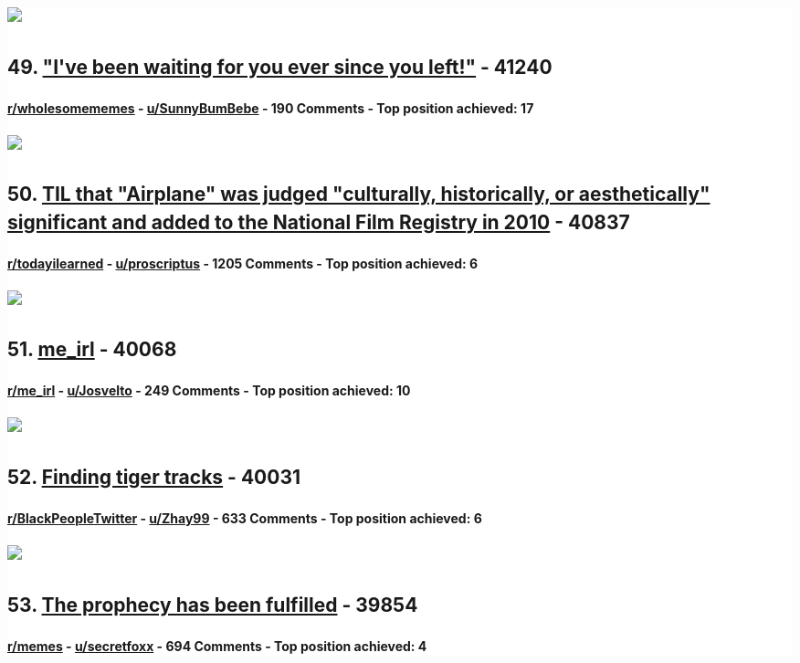 <a href="https://v.redd.it/i9rqpdxzaeq41"><img src="https://b.thumbs.redditmedia.com/d9kQ6gYSVhBMVJ_wtYlg2yS9nJqpRg4ZRvY4m0G4EbA.jpg"></img></a>

## 49. ["I've been waiting for you ever since you left!"](http://reddit.com/r/wholesomememes/comments/ftnli4/ive_been_waiting_for_you_ever_since_you_left/) - 41240
#### [r/wholesomememes](http://reddit.com/r/wholesomememes) - [u/SunnyBumBebe](http://reddit.com/u/SunnyBumBebe) - 190 Comments - Top position achieved: 17

<a href="https://i.redd.it/pz02zlmm3fq41.jpg"><img src="https://b.thumbs.redditmedia.com/g_nncUIDpDN7GvM2YuTFbxqUfawSROJF9XZ1yNrf2YI.jpg"></img></a>

## 50. [TIL that "Airplane" was judged "culturally, historically, or aesthetically" significant and added to the National Film Registry in 2010](http://reddit.com/r/todayilearned/comments/ftmv1w/til_that_airplane_was_judged_culturally/) - 40837
#### [r/todayilearned](http://reddit.com/r/todayilearned) - [u/proscriptus](http://reddit.com/u/proscriptus) - 1205 Comments - Top position achieved: 6

<a href="https://www.airspacemag.com/daily-planet/roger-roger-whats-our-vector-victor-149014747/"><img src="https://b.thumbs.redditmedia.com/lXtS-YbHxfbpYCKROK8_NYBvAQpIryP7qRLQqrxPv8g.jpg"></img></a>

## 51. [me_irl](http://reddit.com/r/me_irl/comments/ftqn97/me_irl/) - 40068
#### [r/me_irl](http://reddit.com/r/me_irl) - [u/Josvelto](http://reddit.com/u/Josvelto) - 249 Comments - Top position achieved: 10

<a href="https://i.redd.it/amxcjg1jxfq41.jpg"><img src="https://a.thumbs.redditmedia.com/Wfb9m6FYzfJSSCFhHXZXTwtl1syRkxDiJDxnj7FYRI4.jpg"></img></a>

## 52. [Finding tiger tracks](http://reddit.com/r/BlackPeopleTwitter/comments/fte5kr/finding_tiger_tracks/) - 40031
#### [r/BlackPeopleTwitter](http://reddit.com/r/BlackPeopleTwitter) - [u/Zhay99](http://reddit.com/u/Zhay99) - 633 Comments - Top position achieved: 6

<a href="https://i.imgur.com/eNaGc7E.jpg"><img src="https://b.thumbs.redditmedia.com/MVQm6NnWNPglAevM1Cr4lD1xTwEz53cYGK30CzCt8jI.jpg"></img></a>

## 53. [The prophecy has been fulfilled](http://reddit.com/r/memes/comments/ftporj/the_prophecy_has_been_fulfilled/) - 39854
#### [r/memes](http://reddit.com/r/memes) - [u/secretfoxx](http://reddit.com/u/secretfoxx) - 694 Comments - Top position achieved: 4
